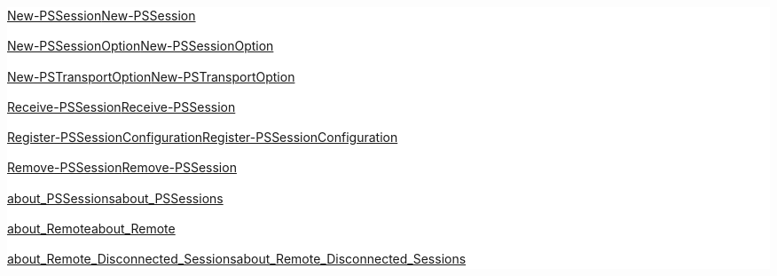 [<span data-ttu-id="fce40-271">New-PSSession</span><span class="sxs-lookup"><span data-stu-id="fce40-271">New-PSSession</span></span>](New-PSSession.md)

[<span data-ttu-id="fce40-272">New-PSSessionOption</span><span class="sxs-lookup"><span data-stu-id="fce40-272">New-PSSessionOption</span></span>](New-PSSessionOption.md)

[<span data-ttu-id="fce40-273">New-PSTransportOption</span><span class="sxs-lookup"><span data-stu-id="fce40-273">New-PSTransportOption</span></span>](New-PSTransportOption.md)

[<span data-ttu-id="fce40-274">Receive-PSSession</span><span class="sxs-lookup"><span data-stu-id="fce40-274">Receive-PSSession</span></span>](Receive-PSSession.md)

[<span data-ttu-id="fce40-275">Register-PSSessionConfiguration</span><span class="sxs-lookup"><span data-stu-id="fce40-275">Register-PSSessionConfiguration</span></span>](Register-PSSessionConfiguration.md)

[<span data-ttu-id="fce40-276">Remove-PSSession</span><span class="sxs-lookup"><span data-stu-id="fce40-276">Remove-PSSession</span></span>](Remove-PSSession.md)

[<span data-ttu-id="fce40-277">about_PSSessions</span><span class="sxs-lookup"><span data-stu-id="fce40-277">about_PSSessions</span></span>](About/about_PSSessions.md)

[<span data-ttu-id="fce40-278">about_Remote</span><span class="sxs-lookup"><span data-stu-id="fce40-278">about_Remote</span></span>](About/about_Remote.md)

[<span data-ttu-id="fce40-279">about_Remote_Disconnected_Sessions</span><span class="sxs-lookup"><span data-stu-id="fce40-279">about_Remote_Disconnected_Sessions</span></span>](About/about_Remote_Disconnected_Sessions.md)
